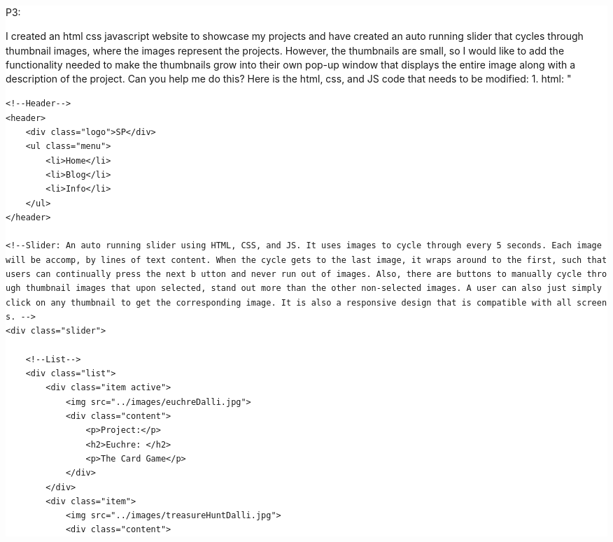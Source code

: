 
























P3:

I created an html css javascript website to showcase my projects and have created an auto running slider that cycles through thumbnail images, where the images represent the projects. However, the thumbnails are small, so I would like to add the functionality needed to make the thumbnails grow into their own pop-up window that displays the entire image along with a description of the project. Can you help me do this? Here is the html, css, and JS code that needs to be modified: 1. html: "<!DOCTYPE html>
<html lang="en">
<head>
    <meta charset="UTF-8">
    <meta name="viewport" content="width=device-width, initial-scale=1.0">
    <title>Document</title>
    <link rel="stylesheet" href="../css/style.css"
</head>


<body>

    <!--Header-->
    <header>
        <div class="logo">SP</div>
        <ul class="menu">
            <li>Home</li>
            <li>Blog</li>
            <li>Info</li>
        </ul>
    </header>

    <!--Slider: An auto running slider using HTML, CSS, and JS. It uses images to cycle through every 5 seconds. Each image will be accomp, by lines of text content. When the cycle gets to the last image, it wraps around to the first, such that users can continually press the next b utton and never run out of images. Also, there are buttons to manually cycle through thumbnail images that upon selected, stand out more than the other non-selected images. A user can also just simply click on any thumbnail to get the corresponding image. It is also a responsive design that is compatible with all screens. -->
    <div class="slider">

        <!--List-->
        <div class="list">
            <div class="item active">
                <img src="../images/euchreDalli.jpg">
                <div class="content">
                    <p>Project:</p> 
                    <h2>Euchre: </h2>
                    <p>The Card Game</p>
                </div>
            </div>
            <div class="item">
                <img src="../images/treasureHuntDalli.jpg">
                <div class="content">